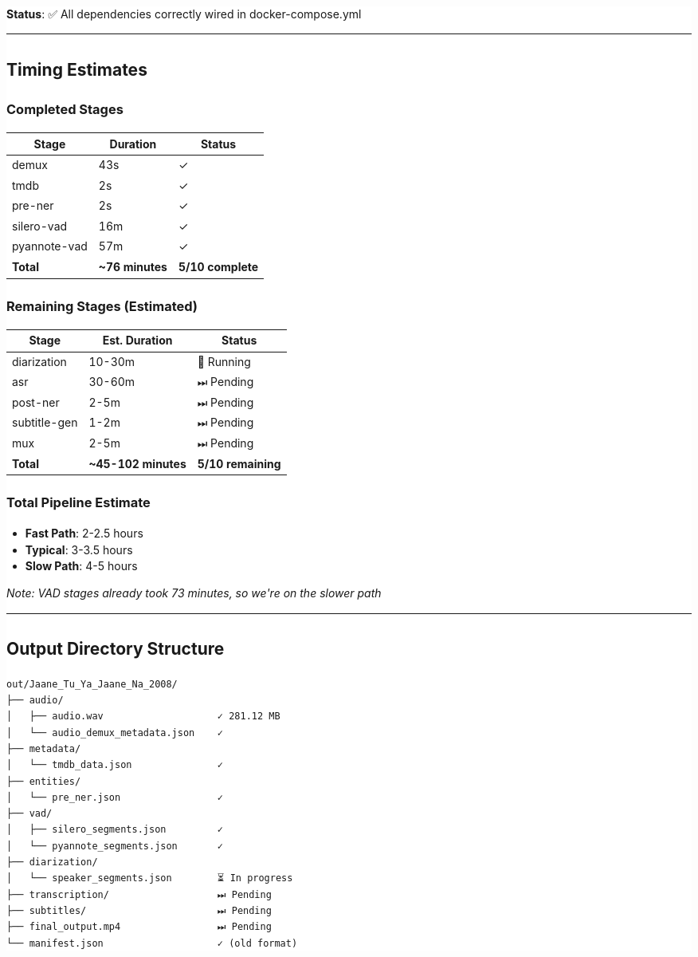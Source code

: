 **Status**: ✅ All dependencies correctly wired in docker-compose.yml

---

## Timing Estimates

### Completed Stages
| Stage | Duration | Status |
|-------|----------|--------|
| demux | 43s | ✓ |
| tmdb | 2s | ✓ |
| pre-ner | 2s | ✓ |
| silero-vad | 16m | ✓ |
| pyannote-vad | 57m | ✓ |
| **Total** | **~76 minutes** | **5/10 complete** |

### Remaining Stages (Estimated)
| Stage | Est. Duration | Status |
|-------|---------------|--------|
| diarization | 10-30m | 🔄 Running |
| asr | 30-60m | ⏭ Pending |
| post-ner | 2-5m | ⏭ Pending |
| subtitle-gen | 1-2m | ⏭ Pending |
| mux | 2-5m | ⏭ Pending |
| **Total** | **~45-102 minutes** | **5/10 remaining** |

### Total Pipeline Estimate
- **Fast Path**: 2-2.5 hours
- **Typical**: 3-3.5 hours
- **Slow Path**: 4-5 hours

*Note: VAD stages already took 73 minutes, so we're on the slower path*

---

## Output Directory Structure

```
out/Jaane_Tu_Ya_Jaane_Na_2008/
├── audio/
│   ├── audio.wav                    ✓ 281.12 MB
│   └── audio_demux_metadata.json    ✓
├── metadata/
│   └── tmdb_data.json               ✓
├── entities/
│   └── pre_ner.json                 ✓
├── vad/
│   ├── silero_segments.json         ✓
│   └── pyannote_segments.json       ✓
├── diarization/
│   └── speaker_segments.json        ⏳ In progress
├── transcription/                   ⏭ Pending
├── subtitles/                       ⏭ Pending
├── final_output.mp4                 ⏭ Pending
└── manifest.json                    ✓ (old format)
```